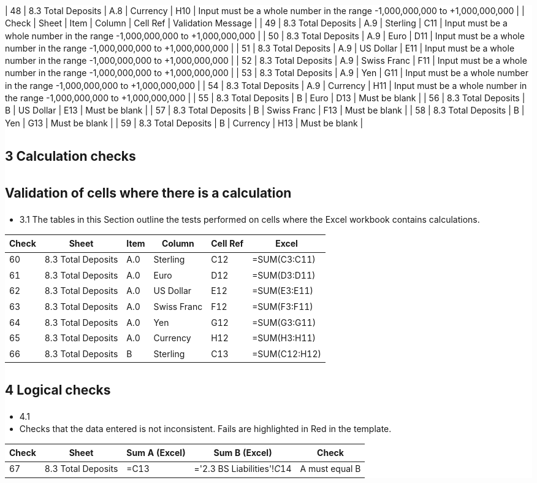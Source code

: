 |      48 | 8.3 Total Deposits | A.8    | Currency    | H10        | Input must be a whole number in the range -1,000,000,000 to +1,000,000,000 |
|   Check | Sheet              | Item   | Column      | Cell Ref   | Validation Message                                                         |
|      49 | 8.3 Total Deposits | A.9    | Sterling    | C11        | Input must be a whole number in the range -1,000,000,000 to +1,000,000,000 |
|      50 | 8.3 Total Deposits | A.9    | Euro        | D11        | Input must be a whole number in the range -1,000,000,000 to +1,000,000,000 |
|      51 | 8.3 Total Deposits | A.9    | US Dollar   | E11        | Input must be a whole number in the range -1,000,000,000 to +1,000,000,000 |
|      52 | 8.3 Total Deposits | A.9    | Swiss Franc | F11        | Input must be a whole number in the range -1,000,000,000 to +1,000,000,000 |
|      53 | 8.3 Total Deposits | A.9    | Yen         | G11        | Input must be a whole number in the range -1,000,000,000 to +1,000,000,000 |
|      54 | 8.3 Total Deposits | A.9    | Currency    | H11        | Input must be a whole number in the range -1,000,000,000 to +1,000,000,000 |
|      55 | 8.3 Total Deposits | B      | Euro        | D13        | Must be blank                                                              |
|      56 | 8.3 Total Deposits | B      | US Dollar   | E13        | Must be blank                                                              |
|      57 | 8.3 Total Deposits | B      | Swiss Franc | F13        | Must be blank                                                              |
|      58 | 8.3 Total Deposits | B      | Yen         | G13        | Must be blank                                                              |
|      59 | 8.3 Total Deposits | B      | Currency    | H13        | Must be blank                                                              |

## 3 Calculation checks

## Validation of cells where there is a calculation

- 3.1 The tables in this Section outline the tests performed on cells where the Excel workbook contains calculations.

|   Check | Sheet              | Item   | Column      | Cell  Ref   | Excel         |
|---------|--------------------|--------|-------------|-------------|---------------|
|      60 | 8.3 Total Deposits | A.0    | Sterling    | C12         | =SUM(C3:C11)  |
|      61 | 8.3 Total Deposits | A.0    | Euro        | D12         | =SUM(D3:D11)  |
|      62 | 8.3 Total Deposits | A.0    | US Dollar   | E12         | =SUM(E3:E11)  |
|      63 | 8.3 Total Deposits | A.0    | Swiss Franc | F12         | =SUM(F3:F11)  |
|      64 | 8.3 Total Deposits | A.0    | Yen         | G12         | =SUM(G3:G11)  |
|      65 | 8.3 Total Deposits | A.0    | Currency    | H12         | =SUM(H3:H11)  |
|      66 | 8.3 Total Deposits | B      | Sterling    | C13         | =SUM(C12:H12) |

## 4 Logical checks

- 4.1
- Checks that the data entered is not inconsistent. Fails are highlighted in Red in the template.

|   Check | Sheet              | Sum A (Excel)   | Sum B (Excel)               | Check          |
|---------|--------------------|-----------------|-----------------------------|----------------|
|      67 | 8.3 Total Deposits | =C13            | ='2.3 BS Liabilities'!$C$14 | A must equal B |